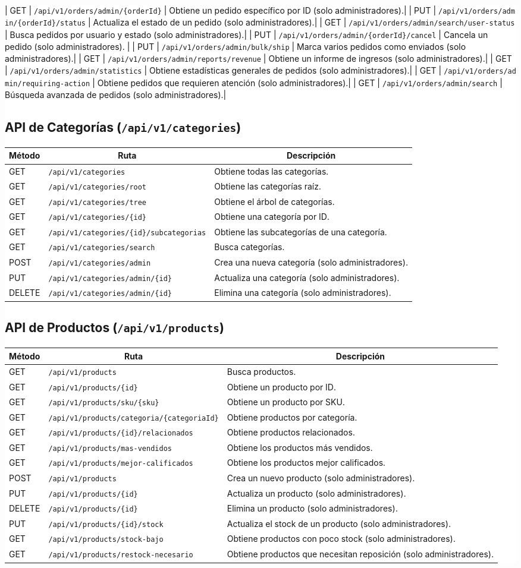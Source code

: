 | GET    | `/api/v1/orders/admin/{orderId}`          | Obtiene un pedido específico por ID (solo administradores).|
| PUT    | `/api/v1/orders/admin/{orderId}/status`   | Actualiza el estado de un pedido (solo administradores).|
| GET    | `/api/v1/orders/admin/search/user-status` | Busca pedidos por usuario y estado (solo administradores).|
| PUT    | `/api/v1/orders/admin/{orderId}/cancel`   | Cancela un pedido (solo administradores).         |
| PUT    | `/api/v1/orders/admin/bulk/ship`          | Marca varios pedidos como enviados (solo administradores).|
| GET    | `/api/v1/orders/admin/reports/revenue`    | Obtiene un informe de ingresos (solo administradores).|
| GET    | `/api/v1/orders/admin/statistics`         | Obtiene estadísticas generales de pedidos (solo administradores).|
| GET    | `/api/v1/orders/admin/requiring-action`   | Obtiene pedidos que requieren atención (solo administradores).|
| GET    | `/api/v1/orders/admin/search`             | Búsqueda avanzada de pedidos (solo administradores).|

## API de Categorías (`/api/v1/categories`)

| Método | Ruta                               | Descripción                               |
|--------|------------------------------------|-------------------------------------------|
| GET    | `/api/v1/categories`               | Obtiene todas las categorías.             |
| GET    | `/api/v1/categories/root`          | Obtiene las categorías raíz.              |
| GET    | `/api/v1/categories/tree`          | Obtiene el árbol de categorías.           |
| GET    | `/api/v1/categories/{id}`          | Obtiene una categoría por ID.             |
| GET    | `/api/v1/categories/{id}/subcategorias` | Obtiene las subcategorías de una categoría.|
| GET    | `/api/v1/categories/search`        | Busca categorías.                         |
| POST   | `/api/v1/categories/admin`         | Crea una nueva categoría (solo administradores).|
| PUT    | `/api/v1/categories/admin/{id}`    | Actualiza una categoría (solo administradores).|
| DELETE | `/api/v1/categories/admin/{id}`    | Elimina una categoría (solo administradores).|

## API de Productos (`/api/v1/products`)

| Método | Ruta                                  | Descripción                                  |
|--------|---------------------------------------|----------------------------------------------|
| GET    | `/api/v1/products`                    | Busca productos.                             |
| GET    | `/api/v1/products/{id}`               | Obtiene un producto por ID.                  |
| GET    | `/api/v1/products/sku/{sku}`          | Obtiene un producto por SKU.                 |
| GET    | `/api/v1/products/categoria/{categoriaId}` | Obtiene productos por categoría.             |
| GET    | `/api/v1/products/{id}/relacionados`  | Obtiene productos relacionados.             |
| GET    | `/api/v1/products/mas-vendidos`       | Obtiene los productos más vendidos.         |
| GET    | `/api/v1/products/mejor-calificados`  | Obtiene los productos mejor calificados.     |
| POST   | `/api/v1/products`                    | Crea un nuevo producto (solo administradores).|
| PUT    | `/api/v1/products/{id}`               | Actualiza un producto (solo administradores).|
| DELETE | `/api/v1/products/{id}`               | Elimina un producto (solo administradores).  |
| PUT    | `/api/v1/products/{id}/stock`         | Actualiza el stock de un producto (solo administradores).|
| GET    | `/api/v1/products/stock-bajo`         | Obtiene productos con poco stock (solo administradores).|
| GET    | `/api/v1/products/restock-necesario`  | Obtiene productos que necesitan reposición (solo administradores).|
